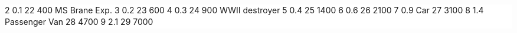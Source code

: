 <tr>
  <td>2</td>
  <td>0.1</td>
  <td></td>
  <td>22</td>
  <td>400</td>
  <td>MS Brane Exp.</td>
</tr>
<tr>
  <td>3</td>
  <td>0.2</td>
  <td></td>
  <td>23</td>
  <td>600</td>
  <td></td>
</tr>
<tr>
  <td>4</td>
  <td>0.3</td>
  <td></td>
  <td>24</td>
  <td>900</td>
  <td>WWII destroyer</td>
</tr>
<tr>
  <td>5</td>
  <td>0.4</td>
  <td></td>
  <td>25</td>
  <td>1400</td>
  <td></td>
</tr>
<tr>
  <td>6</td>
  <td>0.6</td>
  <td></td>
  <td>26</td>
  <td>2100</td>
  <td></td>
</tr>
<tr>
  <td>7</td>
  <td>0.9</td>
  <td>Car</td>
  <td>27</td>
  <td>3100</td>
  <td></td>
</tr>
<tr>
  <td>8</td>
  <td>1.4</td>
  <td>Passenger Van</td>
  <td>28</td>
  <td>4700</td>
  <td></td>
</tr>
<tr>
  <td>9</td>
  <td>2.1</td>
  <td></td>
  <td>29</td>
  <td>7000</td>
  <td></td>
</tr>